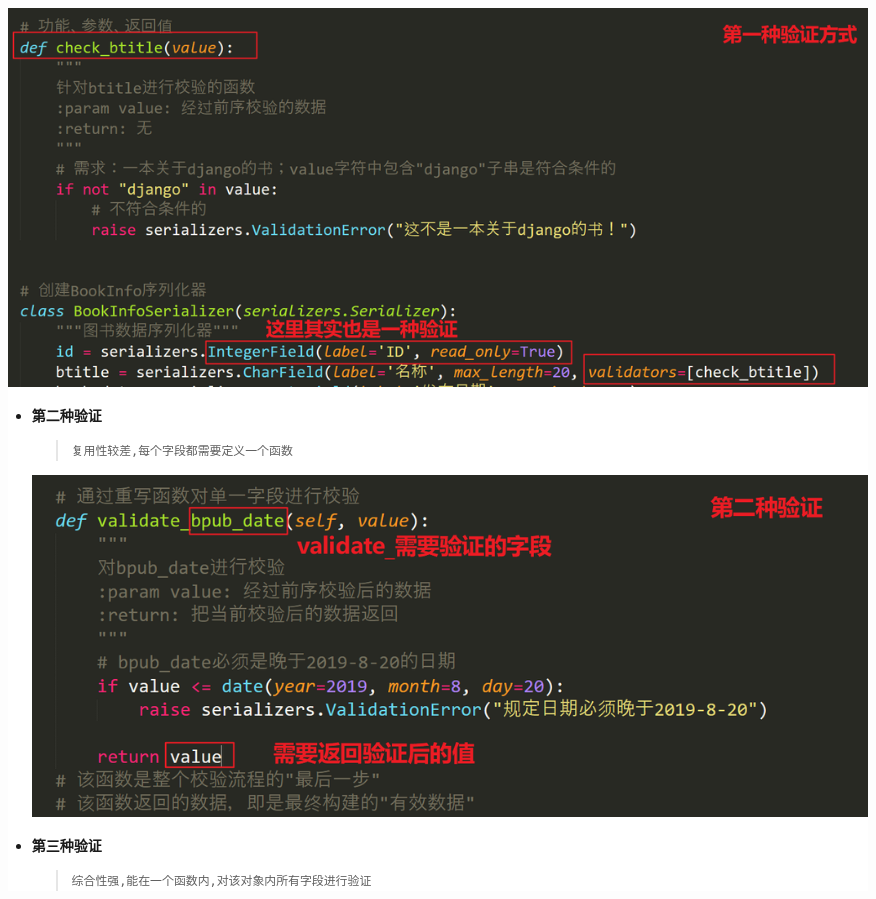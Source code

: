   ![序列化器第一种验证方式](配置图片\序列化器第一种验证方式.png)

- **第二种验证**

  > ```
  > 复用性较差,每个字段都需要定义一个函数
  > ```

  ![序列化器第二种验证方式](配置图片\序列化器第二种验证方式.png)



- **第三种验证**

  > ```
  > 综合性强,能在一个函数内,对该对象内所有字段进行验证
  > ```
